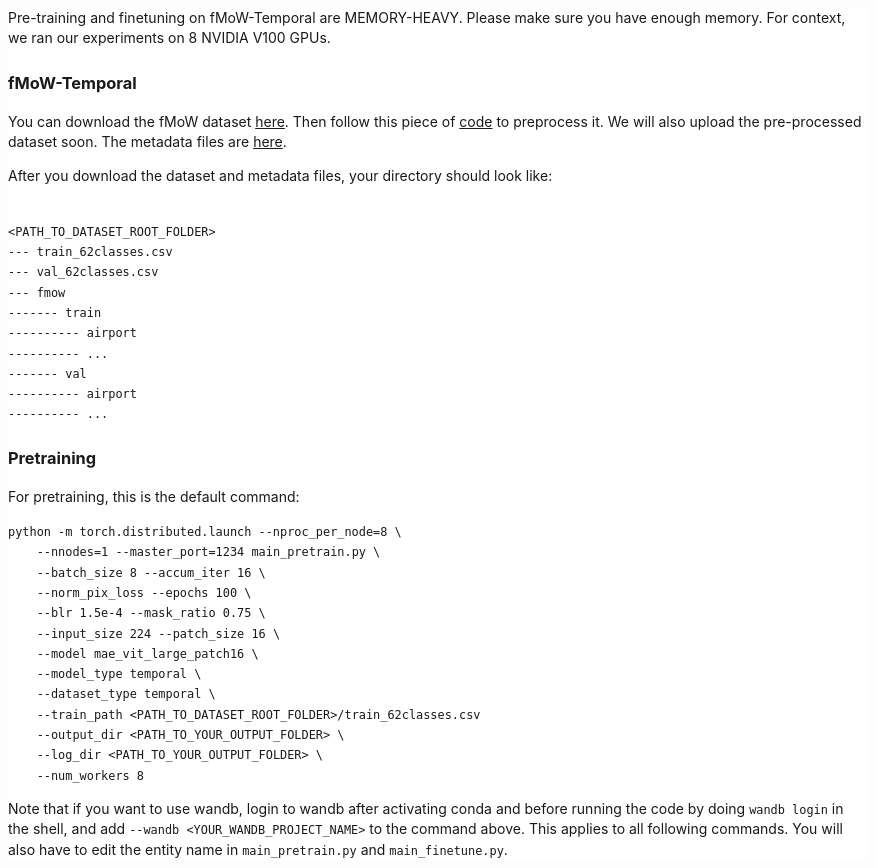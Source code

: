 Pre-training and finetuning on fMoW-Temporal are MEMORY-HEAVY.
Please make sure you have enough memory.
For context, we ran our experiments on 8 NVIDIA V100 GPUs.

### fMoW-Temporal

You can download the fMoW dataset [here](https://github.com/fMoW/dataset). Then follow this piece of [code](https://github.com/fMoW/baseline/blob/master/code/data_ml_functions/dataFunctions.py#L107) to preprocess it. We will also upload the pre-processed dataset soon. The metadata files are [here](https://drive.google.com/drive/folders/1-xSXNpq0xJ4z3F7BPzEcZ04eZ7LqPbYD?usp=share_link).

After you download the dataset and metadata files, your directory should look like:

```

<PATH_TO_DATASET_ROOT_FOLDER>
--- train_62classes.csv
--- val_62classes.csv
--- fmow
------- train
---------- airport
---------- ...
------- val
---------- airport
---------- ...

```

### Pretraining

For pretraining, this is the default command:

```shell
python -m torch.distributed.launch --nproc_per_node=8 \
    --nnodes=1 --master_port=1234 main_pretrain.py \
    --batch_size 8 --accum_iter 16 \
    --norm_pix_loss --epochs 100 \
    --blr 1.5e-4 --mask_ratio 0.75 \
    --input_size 224 --patch_size 16 \
    --model mae_vit_large_patch16 \
    --model_type temporal \
    --dataset_type temporal \
    --train_path <PATH_TO_DATASET_ROOT_FOLDER>/train_62classes.csv
    --output_dir <PATH_TO_YOUR_OUTPUT_FOLDER> \
    --log_dir <PATH_TO_YOUR_OUTPUT_FOLDER> \
    --num_workers 8
```

Note that if you want to use wandb, login to wandb after activating conda
and before running the code by doing `wandb login` in the shell,
and add `--wandb <YOUR_WANDB_PROJECT_NAME>` to the command above.
This applies to all following commands.
You will also have to edit the entity name in `main_pretrain.py` and `main_finetune.py`.
